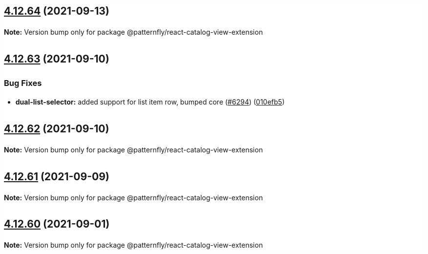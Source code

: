 ## [4.12.64](https://github.com/patternfly/patternfly-react/compare/@patternfly/react-catalog-view-extension@4.12.63...@patternfly/react-catalog-view-extension@4.12.64) (2021-09-13)

**Note:** Version bump only for package @patternfly/react-catalog-view-extension





## [4.12.63](https://github.com/patternfly/patternfly-react/compare/@patternfly/react-catalog-view-extension@4.12.62...@patternfly/react-catalog-view-extension@4.12.63) (2021-09-10)


### Bug Fixes

* **dual-list-selector:** added support for list item row, bumped core ([#6294](https://github.com/patternfly/patternfly-react/issues/6294)) ([010efb5](https://github.com/patternfly/patternfly-react/commit/010efb51c46740bd1e28866d6b956c363819b69d))





## [4.12.62](https://github.com/patternfly/patternfly-react/compare/@patternfly/react-catalog-view-extension@4.12.61...@patternfly/react-catalog-view-extension@4.12.62) (2021-09-10)

**Note:** Version bump only for package @patternfly/react-catalog-view-extension





## [4.12.61](https://github.com/patternfly/patternfly-react/compare/@patternfly/react-catalog-view-extension@4.12.60...@patternfly/react-catalog-view-extension@4.12.61) (2021-09-09)

**Note:** Version bump only for package @patternfly/react-catalog-view-extension





## [4.12.60](https://github.com/patternfly/patternfly-react/compare/@patternfly/react-catalog-view-extension@4.12.59...@patternfly/react-catalog-view-extension@4.12.60) (2021-09-01)

**Note:** Version bump only for package @patternfly/react-catalog-view-extension


